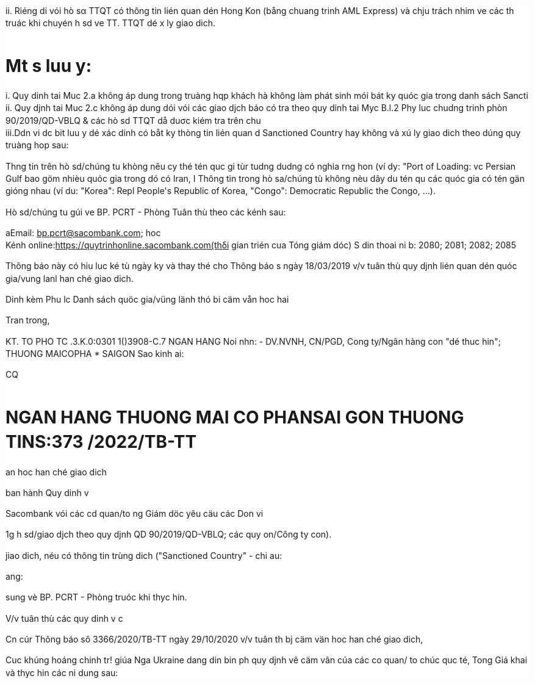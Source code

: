 ii. Riéng di vói hò sα TTQT có thông tin lién quan dén Hong Kon (bång chuang trinh AML Express) và chju trách nhim ve các th truác khi chuyén h sd ve TT. TTQT dé x ly giao dich.

# Mt s luu y:

i. Quy dinh tai Muc 2.a không áp dung trong truàng hqp khách hà không làm phát sinh mói bát ky quóc gia trong danh sách Sancti   
ii. Quy djnh tai Muc 2.c không áp dung dói vói các giao djch báo có tra theo quy dinh tai Myc B.l.2 Phy luc chudng trinh phòn 90/2019/QD-VBLQ & các hò sd TTQT då duσc kiém tra trên chu   
iii.Ddn vi dc bit luu y dé xác dinh có båt ky thòng tin lién quan d Sanctioned Country hay không và xú ly giao dich theo dúng quy truàng hop sau:

Thng tin trên hò sd/chúng tu khòng nêu cy thé tén quc gi tùr tudng dudng có nghia rng hon (ví dy: "Port of Loading: vc Persian Gulf bao göm nhièu quóc gia trong dó có Iran, I Thông tin trong hò sa/chúng tù không nèu dây du tén qu các quóc gia có tén gän gióng nhau (ví du: "Korea": Repl People's Republic of Korea, "Congo": Democratic Republic the Congo, ...).

Hò sd/chúng tu gúi ve BP. PCRT - Phòng Tuân thù theo các kénh sau:

aEmail: bp.pcrt@sacombank.com; hoc   
Kénh online:https://quytrinhonline.sacombank.com(thδi gian trién cua Tóng giám dóc) S din thoai ni b: 2080; 2081; 2082; 2085

Thông báo này có hiu luc ké tù ngày ky và thay thé cho Thông báo s ngày 18/03/2019 v/v tuân thù quy djnh lién quan dén quóc gia/vung lanl han ché giao dich.

Dinh kèm Phu lc Danh sách quöc gia/vüng länh thó bi cäm vån hoc hai

Tran trong,

KT. TO PHO TC .3.K.0:0301 1()3908-C.7 NGAN HANG Noi nhn: - DV.NVNH, CN/PGD, Cong ty/Ngân hàng con "dé thuc hin"; THUONG MAICOPHA \* SAIGON Sao kinh ai:

CQ

# NGAN HANG THUONG MAI CO PHANSAI GON THUONG TINS:373 /2022/TB-TT

an hoc han ché giao dich

ban hành Quy dinh v

Sacombank vói các cd quan/to ng Giám döc yêu cäu các Don vi

1g h sd/giao djch theo quy djnh QD 90/2019/QD-VBLQ; các quy on/Công ty con).

jiao dich, néu có thông tin trùng dich ("Sanctioned Country" - chi au:

ang:

sung vè BP. PCRT - Phòng truóc khi thyc hin.

V/v tuân thù các quy dinh v c

Cn cúr Thông báo sô 3366/2020/TB-TT ngày 29/10/2020 v/v tuân th bj cäm vän hoc han ché giao dich,

Cuc khúng hoáng chinh tr! giúa Nga  Ukraine dang din bin ph quy djnh vê cäm vân cúa các co quan/ to chúc quc té, Tong Giá khai và thyc hin các ni dung sau:

